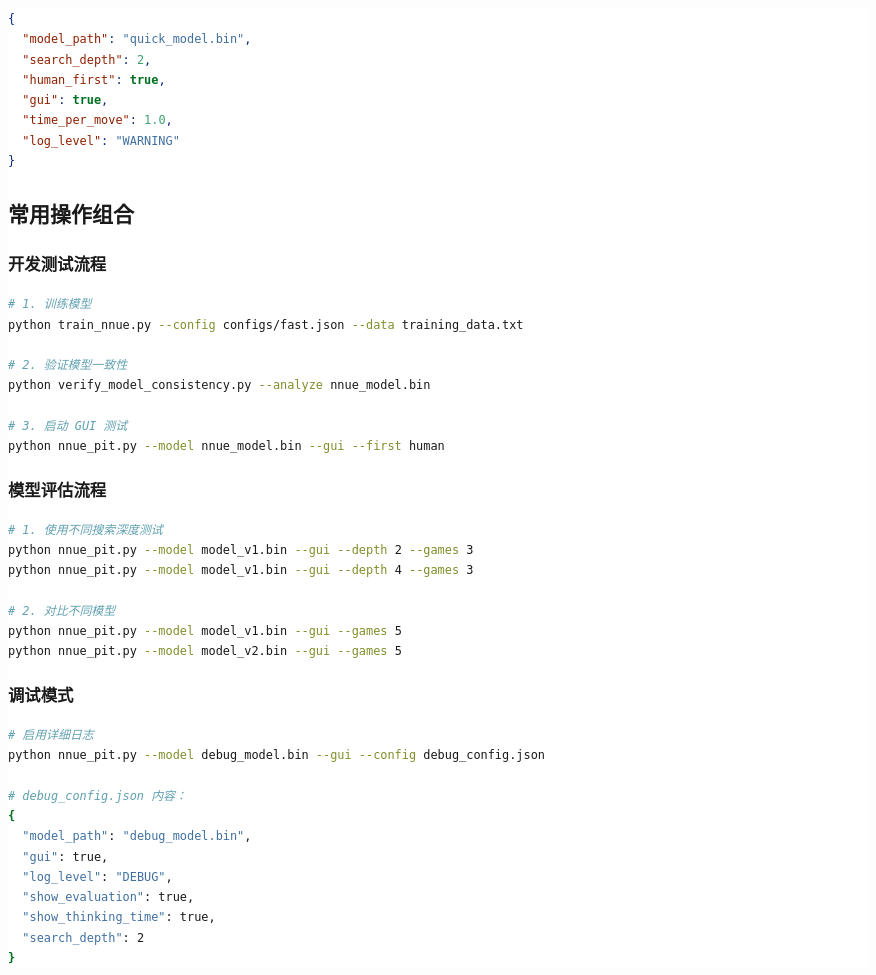 ```json
{
  "model_path": "quick_model.bin",
  "search_depth": 2,
  "human_first": true,
  "gui": true,
  "time_per_move": 1.0,
  "log_level": "WARNING"
}
```

## 常用操作组合

### 开发测试流程

```bash
# 1. 训练模型
python train_nnue.py --config configs/fast.json --data training_data.txt

# 2. 验证模型一致性
python verify_model_consistency.py --analyze nnue_model.bin

# 3. 启动 GUI 测试
python nnue_pit.py --model nnue_model.bin --gui --first human
```

### 模型评估流程

```bash
# 1. 使用不同搜索深度测试
python nnue_pit.py --model model_v1.bin --gui --depth 2 --games 3
python nnue_pit.py --model model_v1.bin --gui --depth 4 --games 3

# 2. 对比不同模型
python nnue_pit.py --model model_v1.bin --gui --games 5
python nnue_pit.py --model model_v2.bin --gui --games 5
```

### 调试模式

```bash
# 启用详细日志
python nnue_pit.py --model debug_model.bin --gui --config debug_config.json

# debug_config.json 内容：
{
  "model_path": "debug_model.bin",
  "gui": true,
  "log_level": "DEBUG",
  "show_evaluation": true,
  "show_thinking_time": true,
  "search_depth": 2
}
```
